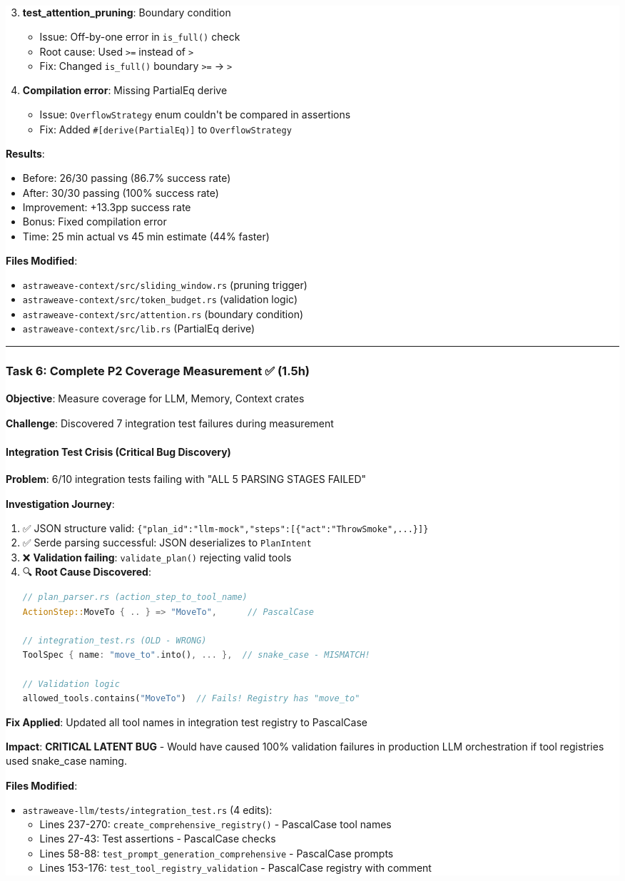 3. **test_attention_pruning**: Boundary condition
   - Issue: Off-by-one error in `is_full()` check
   - Root cause: Used `>=` instead of `>`
   - Fix: Changed `is_full()` boundary `>=` → `>`

4. **Compilation error**: Missing PartialEq derive
   - Issue: `OverflowStrategy` enum couldn't be compared in assertions
   - Fix: Added `#[derive(PartialEq)]` to `OverflowStrategy`

**Results**:
- Before: 26/30 passing (86.7% success rate)
- After: 30/30 passing (100% success rate)
- Improvement: +13.3pp success rate
- Bonus: Fixed compilation error
- Time: 25 min actual vs 45 min estimate (44% faster)

**Files Modified**:
- `astraweave-context/src/sliding_window.rs` (pruning trigger)
- `astraweave-context/src/token_budget.rs` (validation logic)
- `astraweave-context/src/attention.rs` (boundary condition)
- `astraweave-context/src/lib.rs` (PartialEq derive)

---

### Task 6: Complete P2 Coverage Measurement ✅ (1.5h)

**Objective**: Measure coverage for LLM, Memory, Context crates

**Challenge**: Discovered 7 integration test failures during measurement

#### Integration Test Crisis (Critical Bug Discovery)

**Problem**: 6/10 integration tests failing with "ALL 5 PARSING STAGES FAILED"

**Investigation Journey**:
1. ✅ JSON structure valid: `{"plan_id":"llm-mock","steps":[{"act":"ThrowSmoke",...}]}`
2. ✅ Serde parsing successful: JSON deserializes to `PlanIntent`
3. ❌ **Validation failing**: `validate_plan()` rejecting valid tools
4. 🔍 **Root Cause Discovered**:
   ```rust
   // plan_parser.rs (action_step_to_tool_name)
   ActionStep::MoveTo { .. } => "MoveTo",      // PascalCase
   
   // integration_test.rs (OLD - WRONG)
   ToolSpec { name: "move_to".into(), ... },  // snake_case - MISMATCH!
   
   // Validation logic
   allowed_tools.contains("MoveTo")  // Fails! Registry has "move_to"
   ```

**Fix Applied**: Updated all tool names in integration test registry to PascalCase

**Impact**: **CRITICAL LATENT BUG** - Would have caused 100% validation failures in production LLM orchestration if tool registries used snake_case naming.

**Files Modified**:
- `astraweave-llm/tests/integration_test.rs` (4 edits):
  - Lines 237-270: `create_comprehensive_registry()` - PascalCase tool names
  - Lines 27-43: Test assertions - PascalCase checks
  - Lines 58-88: `test_prompt_generation_comprehensive` - PascalCase prompts
  - Lines 153-176: `test_tool_registry_validation` - PascalCase registry with comment
